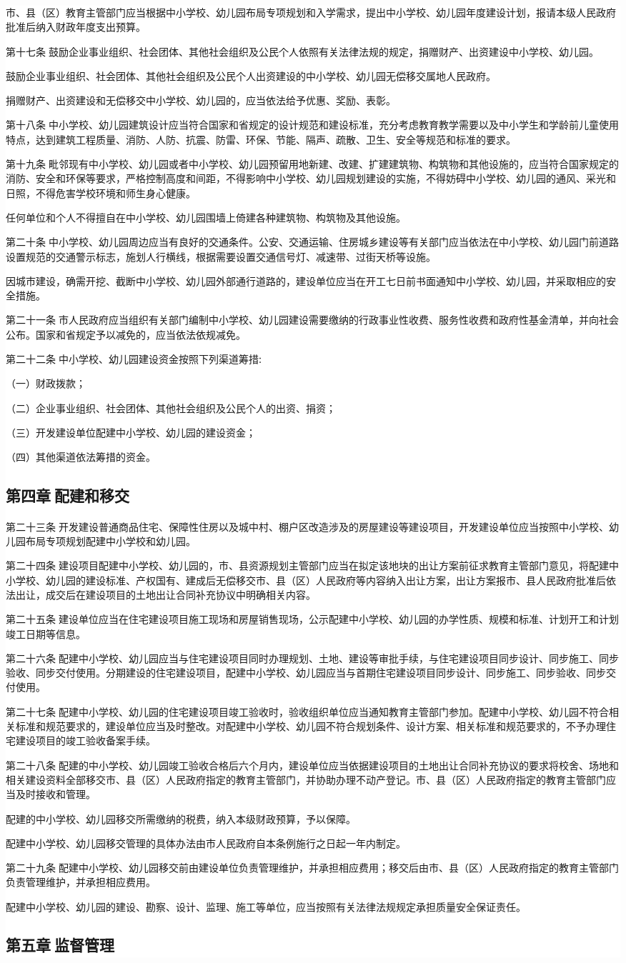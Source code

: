 市、县（区）教育主管部门应当根据中小学校、幼儿园布局专项规划和入学需求，提出中小学校、幼儿园年度建设计划，报请本级人民政府批准后纳入财政年度支出预算。

第十七条 鼓励企业事业组织、社会团体、其他社会组织及公民个人依照有关法律法规的规定，捐赠财产、出资建设中小学校、幼儿园。

鼓励企业事业组织、社会团体、其他社会组织及公民个人出资建设的中小学校、幼儿园无偿移交属地人民政府。

捐赠财产、出资建设和无偿移交中小学校、幼儿园的，应当依法给予优惠、奖励、表彰。

第十八条 中小学校、幼儿园建筑设计应当符合国家和省规定的设计规范和建设标准，充分考虑教育教学需要以及中小学生和学龄前儿童使用特点，达到建筑工程质量、消防、人防、抗震、防雷、环保、节能、隔声、疏散、卫生、安全等规范和标准的要求。

第十九条 毗邻现有中小学校、幼儿园或者中小学校、幼儿园预留用地新建、改建、扩建建筑物、构筑物和其他设施的，应当符合国家规定的消防、安全和环保等要求，严格控制高度和间距，不得影响中小学校、幼儿园规划建设的实施，不得妨碍中小学校、幼儿园的通风、采光和日照，不得危害学校环境和师生身心健康。

任何单位和个人不得擅自在中小学校、幼儿园围墙上倚建各种建筑物、构筑物及其他设施。

第二十条 中小学校、幼儿园周边应当有良好的交通条件。公安、交通运输、住房城乡建设等有关部门应当依法在中小学校、幼儿园门前道路设置规范的交通警示标志，施划人行横线，根据需要设置交通信号灯、减速带、过街天桥等设施。

因城市建设，确需开挖、截断中小学校、幼儿园外部通行道路的，建设单位应当在开工七日前书面通知中小学校、幼儿园，并采取相应的安全措施。

第二十一条 市人民政府应当组织有关部门编制中小学校、幼儿园建设需要缴纳的行政事业性收费、服务性收费和政府性基金清单，并向社会公布。国家和省规定予以减免的，应当依法依规减免。

第二十二条 中小学校、幼儿园建设资金按照下列渠道筹措:

（一）财政拨款；

（二）企业事业组织、社会团体、其他社会组织及公民个人的出资、捐资；

（三）开发建设单位配建中小学校、幼儿园的建设资金；

（四）其他渠道依法筹措的资金。

## 第四章  配建和移交

第二十三条 开发建设普通商品住宅、保障性住房以及城中村、棚户区改造涉及的房屋建设等建设项目，开发建设单位应当按照中小学校、幼儿园布局专项规划配建中小学校和幼儿园。

第二十四条 建设项目配建中小学校、幼儿园的，市、县资源规划主管部门应当在拟定该地块的出让方案前征求教育主管部门意见，将配建中小学校、幼儿园的建设标准、产权国有、建成后无偿移交市、县（区）人民政府等内容纳入出让方案，出让方案报市、县人民政府批准后依法出让，成交后在建设项目的土地出让合同补充协议中明确相关内容。

第二十五条 建设单位应当在住宅建设项目施工现场和房屋销售现场，公示配建中小学校、幼儿园的办学性质、规模和标准、计划开工和计划竣工日期等信息。

第二十六条 配建中小学校、幼儿园应当与住宅建设项目同时办理规划、土地、建设等审批手续，与住宅建设项目同步设计、同步施工、同步验收、同步交付使用。分期建设的住宅建设项目，配建中小学校、幼儿园应当与首期住宅建设项目同步设计、同步施工、同步验收、同步交付使用。

第二十七条 配建中小学校、幼儿园的住宅建设项目竣工验收时，验收组织单位应当通知教育主管部门参加。配建中小学校、幼儿园不符合相关标准和规范要求的，建设单位应当及时整改。对配建中小学校、幼儿园不符合规划条件、设计方案、相关标准和规范要求的，不予办理住宅建设项目的竣工验收备案手续。

第二十八条 配建的中小学校、幼儿园竣工验收合格后六个月内，建设单位应当依据建设项目的土地出让合同补充协议的要求将校舍、场地和相关建设资料全部移交市、县（区）人民政府指定的教育主管部门，并协助办理不动产登记。市、县（区）人民政府指定的教育主管部门应当及时接收和管理。

配建的中小学校、幼儿园移交所需缴纳的税费，纳入本级财政预算，予以保障。

配建中小学校、幼儿园移交管理的具体办法由市人民政府自本条例施行之日起一年内制定。

第二十九条 配建中小学校、幼儿园移交前由建设单位负责管理维护，并承担相应费用；移交后由市、县（区）人民政府指定的教育主管部门负责管理维护，并承担相应费用。

配建中小学校、幼儿园的建设、勘察、设计、监理、施工等单位，应当按照有关法律法规规定承担质量安全保证责任。

## 第五章  监督管理
